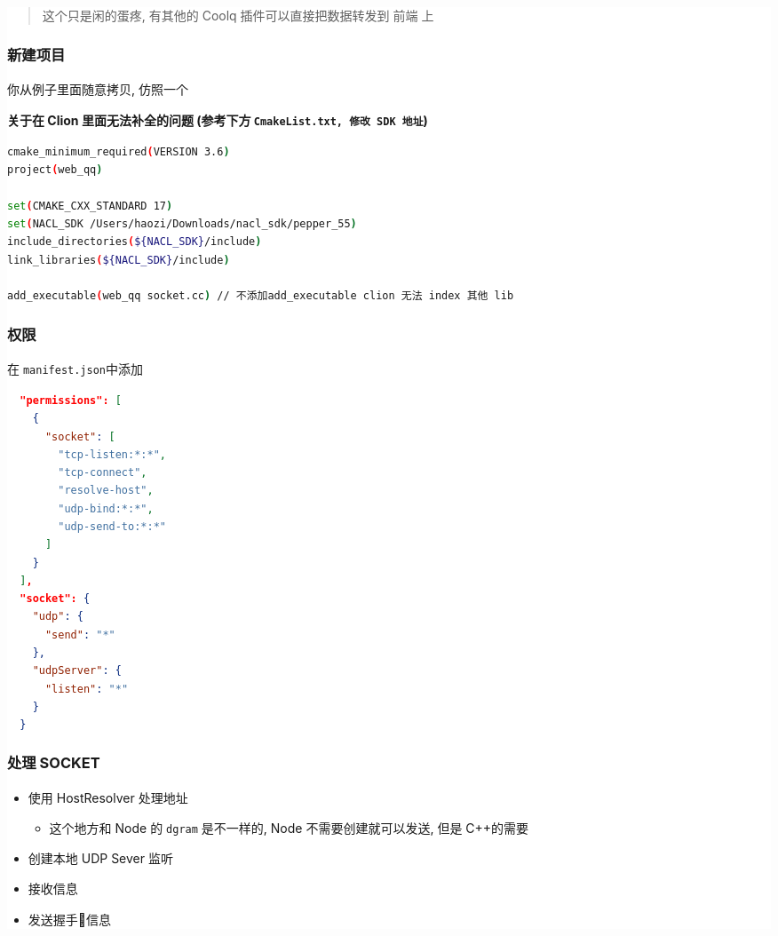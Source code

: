 > 这个只是闲的蛋疼, 有其他的 Coolq 插件可以直接把数据转发到 前端 上

### 新建项目

你从例子里面随意拷贝, 仿照一个

**关于在 Clion 里面无法补全的问题 (参考下方 `CmakeList.txt, 修改 SDK 地址`)**

```sh
cmake_minimum_required(VERSION 3.6)
project(web_qq)

set(CMAKE_CXX_STANDARD 17)
set(NACL_SDK /Users/haozi/Downloads/nacl_sdk/pepper_55)
include_directories(${NACL_SDK}/include)
link_libraries(${NACL_SDK}/include)

add_executable(web_qq socket.cc) // 不添加add_executable clion 无法 index 其他 lib
```

### 权限

在 `manifest.json`中添加

```json
  "permissions": [
    {
      "socket": [
        "tcp-listen:*:*",
        "tcp-connect",
        "resolve-host",
        "udp-bind:*:*",
        "udp-send-to:*:*"
      ]
    }
  ],
  "socket": {
    "udp": {
      "send": "*"
    },
    "udpServer": {
      "listen": "*"
    }
  }
```

### 处理 SOCKET


* 使用 HostResolver 处理地址

  * 这个地方和 Node 的 `dgram` 是不一样的, Node 不需要创建就可以发送, 但是 C++的需要
* 创建本地 UDP Sever 监听
* 接收信息
* 发送握手🤝信息
